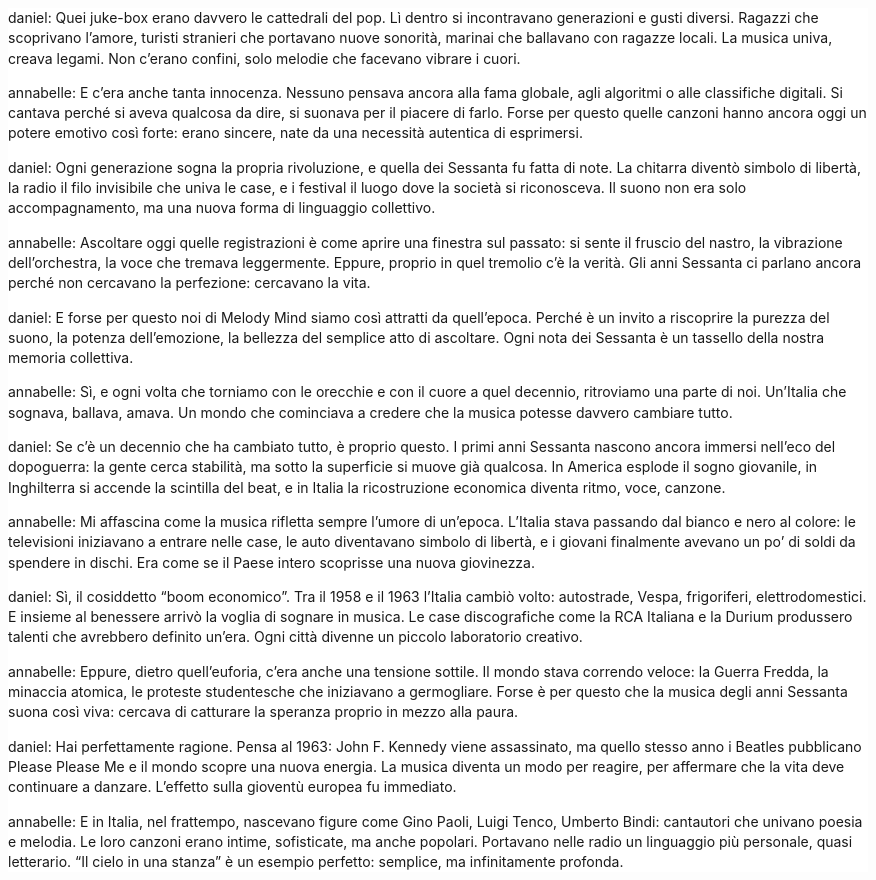 daniel: Quei juke-box erano davvero le cattedrali del pop. Lì dentro si incontravano generazioni e gusti diversi. Ragazzi che scoprivano l’amore, turisti stranieri che portavano nuove sonorità, marinai che ballavano con ragazze locali. La musica univa, creava legami. Non c’erano confini, solo melodie che facevano vibrare i cuori.

annabelle: E c’era anche tanta innocenza. Nessuno pensava ancora alla fama globale, agli algoritmi o alle classifiche digitali. Si cantava perché si aveva qualcosa da dire, si suonava per il piacere di farlo. Forse per questo quelle canzoni hanno ancora oggi un potere emotivo così forte: erano sincere, nate da una necessità autentica di esprimersi.

daniel: Ogni generazione sogna la propria rivoluzione, e quella dei Sessanta fu fatta di note. La chitarra diventò simbolo di libertà, la radio il filo invisibile che univa le case, e i festival il luogo dove la società si riconosceva. Il suono non era solo accompagnamento, ma una nuova forma di linguaggio collettivo.

annabelle: Ascoltare oggi quelle registrazioni è come aprire una finestra sul passato: si sente il fruscio del nastro, la vibrazione dell’orchestra, la voce che tremava leggermente. Eppure, proprio in quel tremolio c’è la verità. Gli anni Sessanta ci parlano ancora perché non cercavano la perfezione: cercavano la vita.

daniel: E forse per questo noi di Melody Mind siamo così attratti da quell’epoca. Perché è un invito a riscoprire la purezza del suono, la potenza dell’emozione, la bellezza del semplice atto di ascoltare. Ogni nota dei Sessanta è un tassello della nostra memoria collettiva.

annabelle: Sì, e ogni volta che torniamo con le orecchie e con il cuore a quel decennio, ritroviamo una parte di noi. Un’Italia che sognava, ballava, amava. Un mondo che cominciava a credere che la musica potesse davvero cambiare tutto.

daniel: Se c’è un decennio che ha cambiato tutto, è proprio questo. I primi anni Sessanta nascono ancora immersi nell’eco del dopoguerra: la gente cerca stabilità, ma sotto la superficie si muove già qualcosa. In America esplode il sogno giovanile, in Inghilterra si accende la scintilla del beat, e in Italia la ricostruzione economica diventa ritmo, voce, canzone.

annabelle: Mi affascina come la musica rifletta sempre l’umore di un’epoca. L’Italia stava passando dal bianco e nero al colore: le televisioni iniziavano a entrare nelle case, le auto diventavano simbolo di libertà, e i giovani finalmente avevano un po’ di soldi da spendere in dischi. Era come se il Paese intero scoprisse una nuova giovinezza.

daniel: Sì, il cosiddetto “boom economico”. Tra il 1958 e il 1963 l’Italia cambiò volto: autostrade, Vespa, frigoriferi, elettrodomestici. E insieme al benessere arrivò la voglia di sognare in musica. Le case discografiche come la RCA Italiana e la Durium produssero talenti che avrebbero definito un’era. Ogni città divenne un piccolo laboratorio creativo.

annabelle: Eppure, dietro quell’euforia, c’era anche una tensione sottile. Il mondo stava correndo veloce: la Guerra Fredda, la minaccia atomica, le proteste studentesche che iniziavano a germogliare. Forse è per questo che la musica degli anni Sessanta suona così viva: cercava di catturare la speranza proprio in mezzo alla paura.

daniel: Hai perfettamente ragione. Pensa al 1963: John F. Kennedy viene assassinato, ma quello stesso anno i Beatles pubblicano Please Please Me e il mondo scopre una nuova energia. La musica diventa un modo per reagire, per affermare che la vita deve continuare a danzare. L’effetto sulla gioventù europea fu immediato.

annabelle: E in Italia, nel frattempo, nascevano figure come Gino Paoli, Luigi Tenco, Umberto Bindi: cantautori che univano poesia e melodia. Le loro canzoni erano intime, sofisticate, ma anche popolari. Portavano nelle radio un linguaggio più personale, quasi letterario. “Il cielo in una stanza” è un esempio perfetto: semplice, ma infinitamente profonda.
